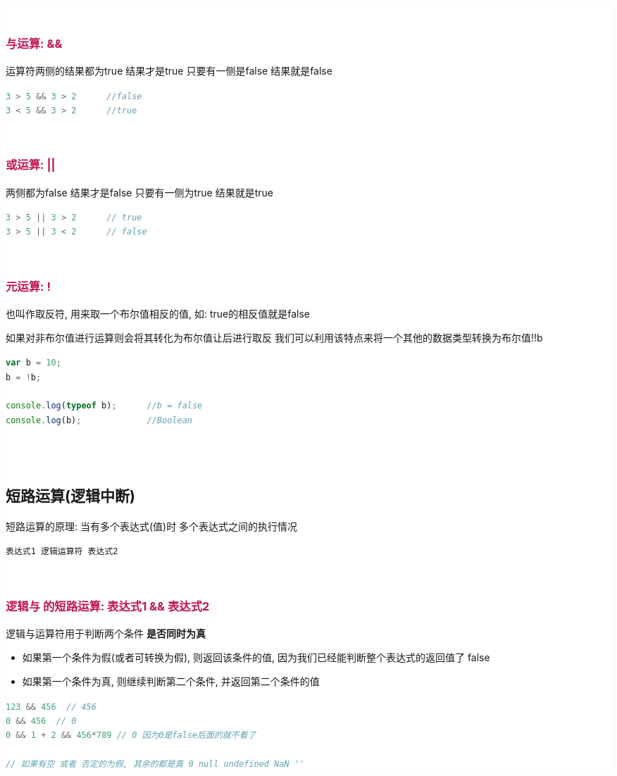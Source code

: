 <br>

### **<font color="#C2185">与运算: &&</font>**
运算符两侧的结果都为true 结果才是true 只要有一侧是false 结果就是false
```js
3 > 5 && 3 > 2      //false
3 < 5 && 3 > 2      //true
```

<br>

### **<font color="#C2185">或运算: ||</font>**
两侧都为false 结果才是false 只要有一侧为true 结果就是true

```js 
3 > 5 || 3 > 2      // true
3 > 5 || 3 < 2      // false
```

<br>

### **<font color="#C2185">元运算: !</font>**
也叫作取反符, 用来取一个布尔值相反的值, 如: true的相反值就是false

如果对非布尔值进行运算则会将其转化为布尔值让后进行取反 我们可以利用该特点来将一个其他的数据类型转换为布尔值!!b
```js
var b = 10;
b = !b;

console.log(typeof b);      //b = false
console.log(b);             //Boolean
```

<br><br>

## 短路运算(逻辑中断)
短路运算的原理: 当有多个表达式(值)时 多个表达式之间的执行情况

```
表达式1 逻辑运算符 表达式2
```

<br>

### **<font color="#C2185">逻辑与 的短路运算: 表达式1 && 表达式2</font>**
逻辑与运算符用于判断两个条件 **是否同时为真**  

- 如果第一个条件为假(或者可转换为假), 则返回该条件的值, 因为我们已经能判断整个表达式的返回值了 false

- 如果第一个条件为真, 则继续判断第二个条件, 并返回第二个条件的值

```js
123 && 456  // 456
0 && 456  // 0
0 && 1 + 2 && 456*789 // 0 因为0是false后面的就不看了

// 如果有空 或者 否定的为假, 其余的都是真 0 null undefined NaN ''
```
